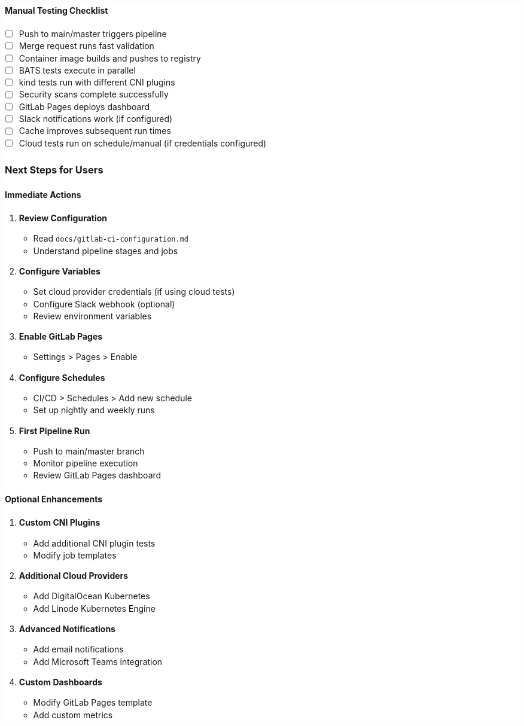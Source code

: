 #### Manual Testing Checklist

- [ ] Push to main/master triggers pipeline
- [ ] Merge request runs fast validation
- [ ] Container image builds and pushes to registry
- [ ] BATS tests execute in parallel
- [ ] kind tests run with different CNI plugins
- [ ] Security scans complete successfully
- [ ] GitLab Pages deploys dashboard
- [ ] Slack notifications work (if configured)
- [ ] Cache improves subsequent run times
- [ ] Cloud tests run on schedule/manual (if credentials configured)

### Next Steps for Users

#### Immediate Actions

1. **Review Configuration**
   - Read `docs/gitlab-ci-configuration.md`
   - Understand pipeline stages and jobs

2. **Configure Variables**
   - Set cloud provider credentials (if using cloud tests)
   - Configure Slack webhook (optional)
   - Review environment variables

3. **Enable GitLab Pages**
   - Settings > Pages > Enable

4. **Configure Schedules**
   - CI/CD > Schedules > Add new schedule
   - Set up nightly and weekly runs

5. **First Pipeline Run**
   - Push to main/master branch
   - Monitor pipeline execution
   - Review GitLab Pages dashboard

#### Optional Enhancements

1. **Custom CNI Plugins**
   - Add additional CNI plugin tests
   - Modify job templates

2. **Additional Cloud Providers**
   - Add DigitalOcean Kubernetes
   - Add Linode Kubernetes Engine

3. **Advanced Notifications**
   - Add email notifications
   - Add Microsoft Teams integration

4. **Custom Dashboards**
   - Modify GitLab Pages template
   - Add custom metrics
